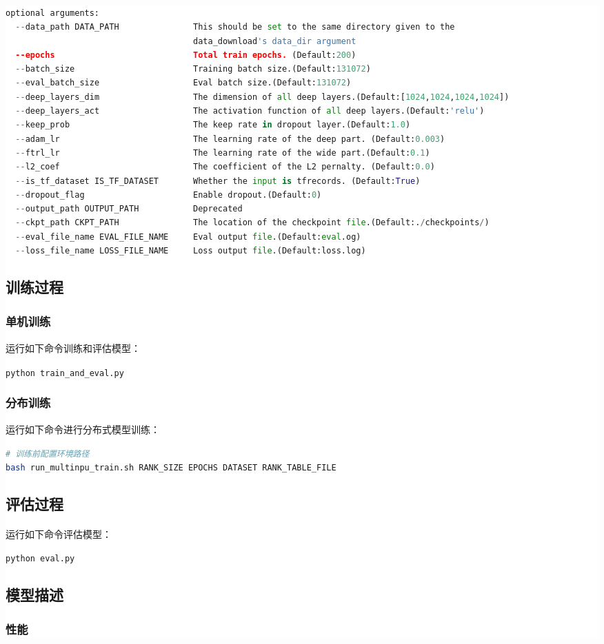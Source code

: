 ```python
optional arguments:
  --data_path DATA_PATH               This should be set to the same directory given to the
                                      data_download's data_dir argument
  --epochs                            Total train epochs. (Default:200)
  --batch_size                        Training batch size.(Default:131072)
  --eval_batch_size                   Eval batch size.(Default:131072)
  --deep_layers_dim                   The dimension of all deep layers.(Default:[1024,1024,1024,1024])
  --deep_layers_act                   The activation function of all deep layers.(Default:'relu')
  --keep_prob                         The keep rate in dropout layer.(Default:1.0)
  --adam_lr                           The learning rate of the deep part. (Default:0.003)
  --ftrl_lr                           The learning rate of the wide part.(Default:0.1)
  --l2_coef                           The coefficient of the L2 pernalty. (Default:0.0)
  --is_tf_dataset IS_TF_DATASET       Whether the input is tfrecords. (Default:True)
  --dropout_flag                      Enable dropout.(Default:0)
  --output_path OUTPUT_PATH           Deprecated
  --ckpt_path CKPT_PATH               The location of the checkpoint file.(Default:./checkpoints/)
  --eval_file_name EVAL_FILE_NAME     Eval output file.(Default:eval.og)
  --loss_file_name LOSS_FILE_NAME     Loss output file.(Default:loss.log)
```

## 训练过程

### 单机训练

运行如下命令训练和评估模型：

```bash
python train_and_eval.py
```

### 分布训练

运行如下命令进行分布式模型训练：

```bash
# 训练前配置环境路径
bash run_multinpu_train.sh RANK_SIZE EPOCHS DATASET RANK_TABLE_FILE
```

## 评估过程

运行如下命令评估模型：

```bash
python eval.py
```

## 模型描述

### 性能
